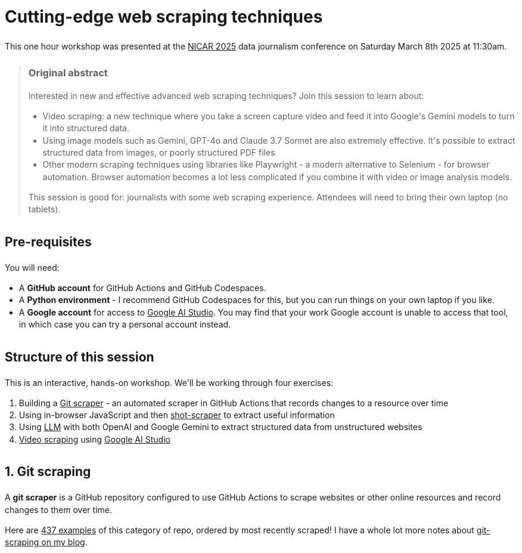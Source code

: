# Cutting-edge web scraping techniques

This one hour workshop was presented at the [NICAR 2025](https://www.ire.org/training/conferences/nicar-2025/) data journalism conference on Saturday March 8th 2025 at 11:30am.

> ### Original abstract
>
> Interested in new and effective advanced web scraping techniques? Join this session to learn about:
>
> - Video scraping: a new technique where you take a screen capture video and feed it into Google's Gemini models to turn it into structured data.
> - Using image models such as Gemini, GPT-4o and Claude 3.7 Sonnet are also extremely effective. It's possible to extract structured data from images, or poorly structured PDF files
> - Other modern scraping techniques using libraries like Playwright - a modern alternative to Selenium - for browser automation. Browser automation becomes a lot less complicated if you combine it with video or image analysis models.
>
> This session is good for: journalists with some web scraping experience. Attendees will need to bring their own laptop (no tablets).

## Pre-requisites

You will need:

- A **GitHub account** for GitHub Actions and GitHub Codespaces.
- A **Python environment** - I recommend GitHub Codespaces for this, but you can run things on your own laptop if you like.
- A **Google account** for access to [Google AI Studio](https://aistudio.google.com/). You may find that your work Google account is unable to access that tool, in which case you can try a personal account instead.

## Structure of this session

This is an interactive, hands-on workshop. We'll be working through four exercises:

1. Building a [Git scraper](https://simonwillison.net/2020/Oct/9/git-scraping/) - an automated scraper in GitHub Actions that records changes to a resource over time
2. Using in-browser JavaScript and then [shot-scraper](https://shot-scraper.datasette.io/) to extract useful information
3. Using [LLM](https://llm.datasette.io/) with both OpenAI and Google Gemini to extract structured data from unstructured websites
4. [Video scraping](https://simonwillison.net/2024/Oct/17/video-scraping/) using [Google AI Studio](https://aistudio.google.com/)

## 1. Git scraping

A **git scraper** is a GitHub repository configured to use GitHub Actions to scrape websites or other online resources and record changes to them over time.

Here are [437 examples](https://github.com/topics/git-scraping?o=desc&s=updated) of this category of repo, ordered by most recently scraped! I have a whole lot more notes about [git-scraping on my blog](https://simonwillison.net/tags/git-scraping/).
